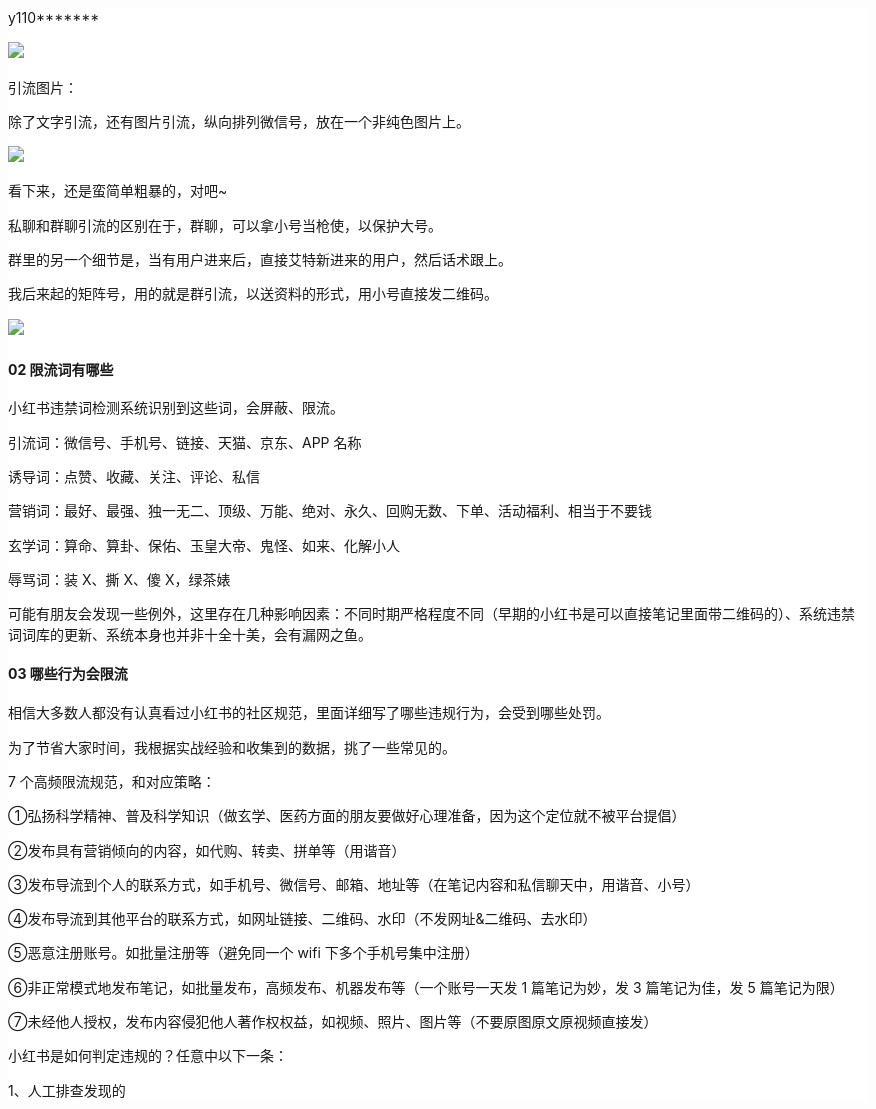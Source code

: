 y110******* 

![](img/4a6e55f8515d1f11a1c00dae81d7f57a.png)  

引流图片： 

除了文字引流，还有图片引流，纵向排列微信号，放在一个非纯色图片上。 

![](img/9f842b0f7fb2a879b12d6107951644a3.png)  

看下来，还是蛮简单粗暴的，对吧~ 

私聊和群聊引流的区别在于，群聊，可以拿小号当枪使，以保护大号。 

群里的另一个细节是，当有用户进来后，直接艾特新进来的用户，然后话术跟上。 

我后来起的矩阵号，用的就是群引流，以送资料的形式，用小号直接发二维码。 

![](img/694ab5c2b743b55668556eec82edd2bd.png)  

#### 02 限流词有哪些 

小红书违禁词检测系统识别到这些词，会屏蔽、限流。 

引流词：微信号、手机号、链接、天猫、京东、APP 名称 

诱导词：点赞、收藏、关注、评论、私信 

营销词：最好、最强、独一无二、顶级、万能、绝对、永久、回购无数、下单、活动福利、相当于不要钱 

玄学词：算命、算卦、保佑、玉皇大帝、鬼怪、如来、化解小人 

辱骂词：装 X、撕 X、傻 X，绿茶婊 

可能有朋友会发现一些例外，这里存在几种影响因素：不同时期严格程度不同（早期的小红书是可以直接笔记里面带二维码的）、系统违禁词词库的更新、系统本身也并非十全十美，会有漏网之鱼。 

#### 03 哪些行为会限流 

相信大多数人都没有认真看过小红书的社区规范，里面详细写了哪些违规行为，会受到哪些处罚。 

为了节省大家时间，我根据实战经验和收集到的数据，挑了一些常见的。 

7 个高频限流规范，和对应策略： 

①弘扬科学精神、普及科学知识（做玄学、医药方面的朋友要做好心理准备，因为这个定位就不被平台提倡） 

②发布具有营销倾向的内容，如代购、转卖、拼单等（用谐音） 

③发布导流到个人的联系方式，如手机号、微信号、邮箱、地址等（在笔记内容和私信聊天中，用谐音、小号） 

④发布导流到其他平台的联系方式，如网址链接、二维码、水印（不发网址&二维码、去水印） 

⑤恶意注册账号。如批量注册等（避免同一个 wifi 下多个手机号集中注册） 

⑥非正常模式地发布笔记，如批量发布，高频发布、机器发布等（一个账号一天发 1 篇笔记为妙，发 3 篇笔记为佳，发 5 篇笔记为限） 

⑦未经他人授权，发布内容侵犯他人著作权权益，如视频、照片、图片等（不要原图原文原视频直接发） 

小红书是如何判定违规的？任意中以下一条： 

1、人工排查发现的 
